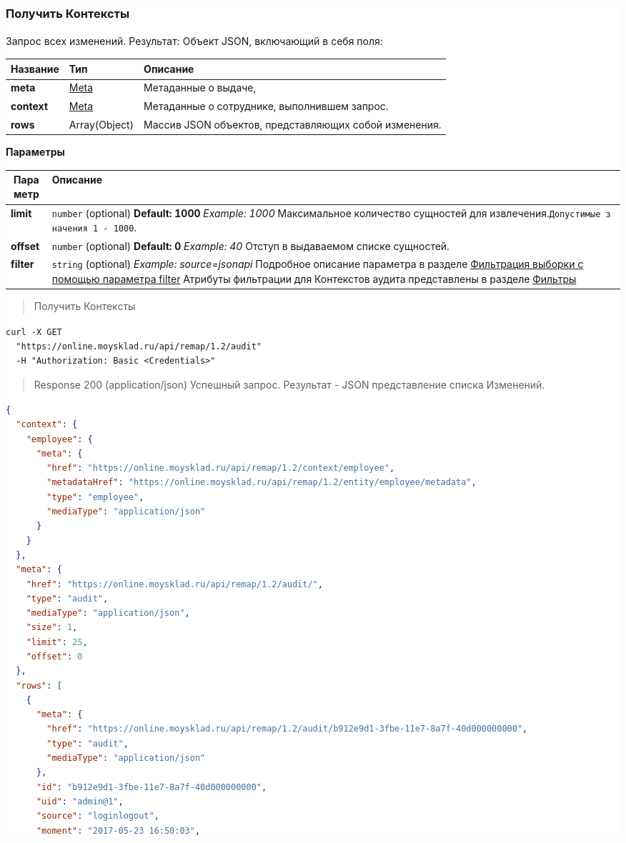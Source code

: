 ### Получить Контексты

Запрос всех изменений.
Результат: Объект JSON, включающий в себя поля:

| Название    | Тип                                                       | Описание                                              |
| ----------- | :-------------------------------------------------------- | :---------------------------------------------------- |
| **meta**    | [Meta](../#mojsklad-json-api-obschie-swedeniq-metadannye) | Метаданные о выдаче,                                  |
| **context** | [Meta](../#mojsklad-json-api-obschie-swedeniq-metadannye) | Метаданные о сотруднике, выполнившем запрос.          |
| **rows**    | Array(Object)                                             | Массив JSON объектов, представляющих собой изменения. |

**Параметры**

| Параметр                       | Описание                                                                                                                                                                                                                                                                                                                               |
| ------------------------------ | :------------------------------------------------------------------------------------------------------------------------------------------------------------------------------------------------------------------------------------------------------------------------------------------------------------------------------------- |
| **limit**                      | `number` (optional) **Default: 1000** *Example: 1000* Максимальное количество сущностей для извлечения.`Допустимые значения 1 - 1000`.                                                                                                                                                                                                 |
| **offset**                     | `number` (optional) **Default: 0** *Example: 40* Отступ в выдаваемом списке сущностей.                                                                                                                                                                                                                                                 |
| **filter**                     | `string` (optional) *Example: source=jsonapi* Подробное описание параметра в разделе [Фильтрация выборки с помощью параметра filter](../#mojsklad-json-api-obschie-swedeniq-fil-traciq-wyborki-s-pomosch-u-parametra-filter) Атрибуты фильтрации для Контекстов аудита представлены в разделе [Фильтры](../other/#audit-audit-fil-try) |

> Получить Контексты

```shell
curl -X GET
  "https://online.moysklad.ru/api/remap/1.2/audit"
  -H "Authorization: Basic <Credentials>"
```

> Response 200 (application/json)
Успешный запрос. Результат - JSON представление списка Изменений.

```json
{
  "context": {
    "employee": {
      "meta": {
        "href": "https://online.moysklad.ru/api/remap/1.2/context/employee",
        "metadataHref": "https://online.moysklad.ru/api/remap/1.2/entity/employee/metadata",
        "type": "employee",
        "mediaType": "application/json"
      }
    }
  },
  "meta": {
    "href": "https://online.moysklad.ru/api/remap/1.2/audit/",
    "type": "audit",
    "mediaType": "application/json",
    "size": 1,
    "limit": 25,
    "offset": 0
  },
  "rows": [
    {
      "meta": {
        "href": "https://online.moysklad.ru/api/remap/1.2/audit/b912e9d1-3fbe-11e7-8a7f-40d000000000",
        "type": "audit",
        "mediaType": "application/json"
      },
      "id": "b912e9d1-3fbe-11e7-8a7f-40d000000000",
      "uid": "admin@1",
      "source": "loginlogout",
      "moment": "2017-05-23 16:50:03",
```